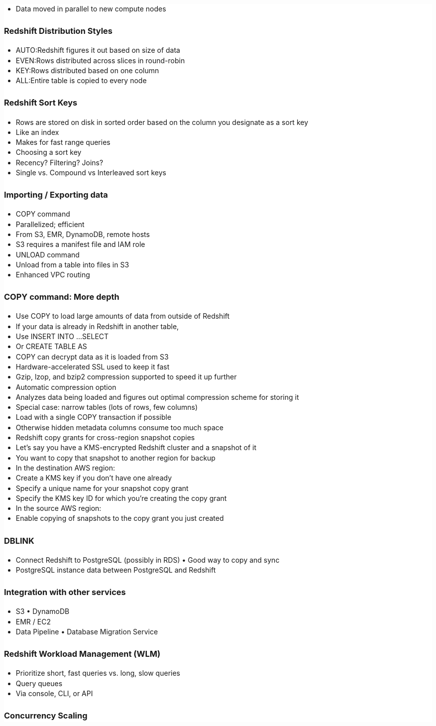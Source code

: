 - Data moved in parallel to new compute nodes
### Redshift Distribution Styles
- AUTO:Redshift figures it out based on size of data
- EVEN:Rows distributed across slices in round-robin
- KEY:Rows distributed based on one column
- ALL:Entire table is copied to every node
### Redshift Sort Keys
- Rows are stored on disk in sorted order based on the column you designate as a sort key
- Like an index
- Makes for fast range queries
- Choosing a sort key
- Recency? Filtering? Joins?
- Single vs. Compound vs Interleaved sort keys
### Importing / Exporting data
- COPY command
- Parallelized; efficient
- From S3, EMR, DynamoDB, remote hosts
- S3 requires a manifest file and IAM role
- UNLOAD command
- Unload from a table into files in S3
- Enhanced VPC routing
### COPY command: More depth
- Use COPY to load large amounts of data from outside of Redshift
- If your data is already in Redshift in another table,
- Use INSERT INTO …SELECT
- Or CREATE TABLE AS
- COPY can decrypt data as it is loaded from S3
- Hardware-accelerated SSL used to keep it fast
- Gzip, lzop, and bzip2 compression supported to speed it up further
- Automatic compression option
- Analyzes data being loaded and figures out optimal compression scheme for storing it
- Special case: narrow tables (lots of rows, few columns)
- Load with a single COPY transaction if possible
- Otherwise hidden metadata columns consume too much space
- Redshift copy grants for cross-region snapshot copies
- Let’s say you have a KMS-encrypted Redshift cluster and a snapshot of it
- You want to copy that snapshot to another region for backup
- In the destination AWS region:
- Create a KMS key if you don’t have one already
- Specify a unique name for your snapshot copy grant
- Specify the KMS key ID for which you’re creating the copy grant
- In the source AWS region:
- Enable copying of snapshots to the copy grant you just created
### DBLINK
- Connect Redshift to PostgreSQL (possibly in RDS)
• Good way to copy and sync
- PostgreSQL instance data between PostgreSQL and Redshift
### Integration with other services
- S3
• DynamoDB
- EMR / EC2
- Data Pipeline
• Database Migration Service
### Redshift Workload Management (WLM)
- Prioritize short, fast queries vs. long, slow queries
- Query queues
- Via console, CLI, or API
### Concurrency Scaling